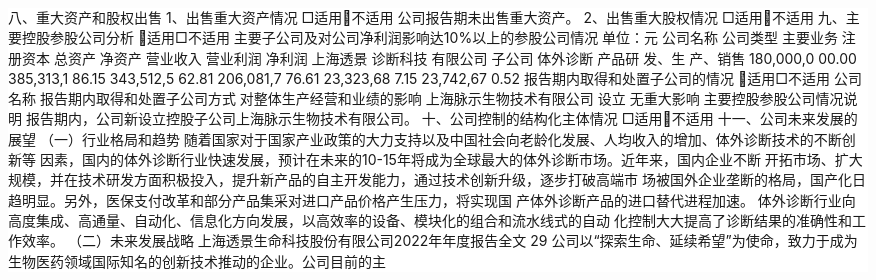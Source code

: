 八、重大资产和股权出售
1、出售重大资产情况
□适用不适用
公司报告期未出售重大资产。
2、出售重大股权情况
□适用不适用
九、主要控股参股公司分析
适用□不适用
主要子公司及对公司净利润影响达10%以上的参股公司情况
单位：元
公司名称
公司类型
主要业务
注册资本
总资产
净资产
营业收入
营业利润
净利润
上海透景
诊断科技
有限公司
子公司
体外诊断
产品研
发、生
产、销售
180,000,0
00.00
385,313,1
86.15
343,512,5
62.81
206,081,7
76.61
23,323,68
7.15
23,742,67
0.52
报告期内取得和处置子公司的情况
适用□不适用
公司名称
报告期内取得和处置子公司方式
对整体生产经营和业绩的影响
上海脉示生物技术有限公司
设立
无重大影响
主要控股参股公司情况说明
报告期内，公司新设立控股子公司上海脉示生物技术有限公司。
十、公司控制的结构化主体情况
□适用不适用
十一、公司未来发展的展望
（一）行业格局和趋势
随着国家对于国家产业政策的大力支持以及中国社会向老龄化发展、人均收入的增加、体外诊断技术的不断创新等
因素，国内的体外诊断行业快速发展，预计在未来的10-15年将成为全球最大的体外诊断市场。近年来，国内企业不断
开拓市场、扩大规模，并在技术研发方面积极投入，提升新产品的自主开发能力，通过技术创新升级，逐步打破高端市
场被国外企业垄断的格局，国产化日趋明显。另外，医保支付改革和部分产品集采对进口产品价格产生压力，将实现国
产体外诊断产品的进口替代进程加速。
体外诊断行业向高度集成、高通量、自动化、信息化方向发展，以高效率的设备、模块化的组合和流水线式的自动
化控制大大提高了诊断结果的准确性和工作效率。
（二）未来发展战略
上海透景生命科技股份有限公司2022年年度报告全文
29
公司以“探索生命、延续希望”为使命，致力于成为生物医药领域国际知名的创新技术推动的企业。公司目前的主